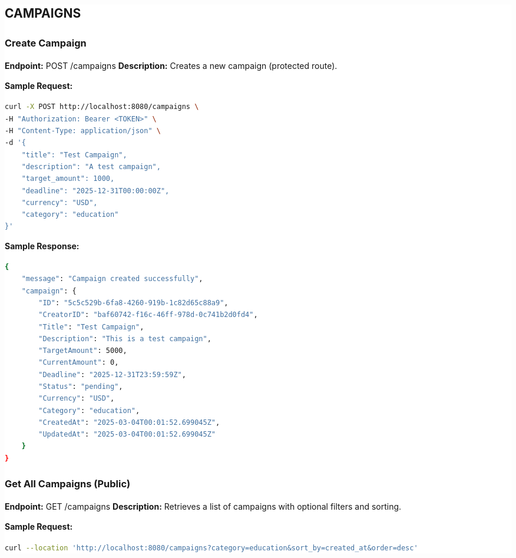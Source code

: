 ## CAMPAIGNS

### Create Campaign

**Endpoint:** POST /campaigns
**Description:** Creates a new campaign (protected route).

**Sample Request:**

```bash
curl -X POST http://localhost:8080/campaigns \
-H "Authorization: Bearer <TOKEN>" \
-H "Content-Type: application/json" \
-d '{
    "title": "Test Campaign",
    "description": "A test campaign",
    "target_amount": 1000,
    "deadline": "2025-12-31T00:00:00Z",
    "currency": "USD",
    "category": "education"
}'
```

**Sample Response:**

```bash
{
    "message": "Campaign created successfully",
    "campaign": {
        "ID": "5c5c529b-6fa8-4260-919b-1c82d65c88a9",
        "CreatorID": "baf60742-f16c-46ff-978d-0c741b2d0fd4",
        "Title": "Test Campaign",
        "Description": "This is a test campaign",
        "TargetAmount": 5000,
        "CurrentAmount": 0,
        "Deadline": "2025-12-31T23:59:59Z",
        "Status": "pending",
        "Currency": "USD",
        "Category": "education",
        "CreatedAt": "2025-03-04T00:01:52.699045Z",
        "UpdatedAt": "2025-03-04T00:01:52.699045Z"
    }
}
```


### Get All Campaigns (Public)
**Endpoint:** GET /campaigns
**Description:** Retrieves a list of campaigns with optional filters and sorting.

**Sample Request:**

```bash
curl --location 'http://localhost:8080/campaigns?category=education&sort_by=created_at&order=desc'
```

